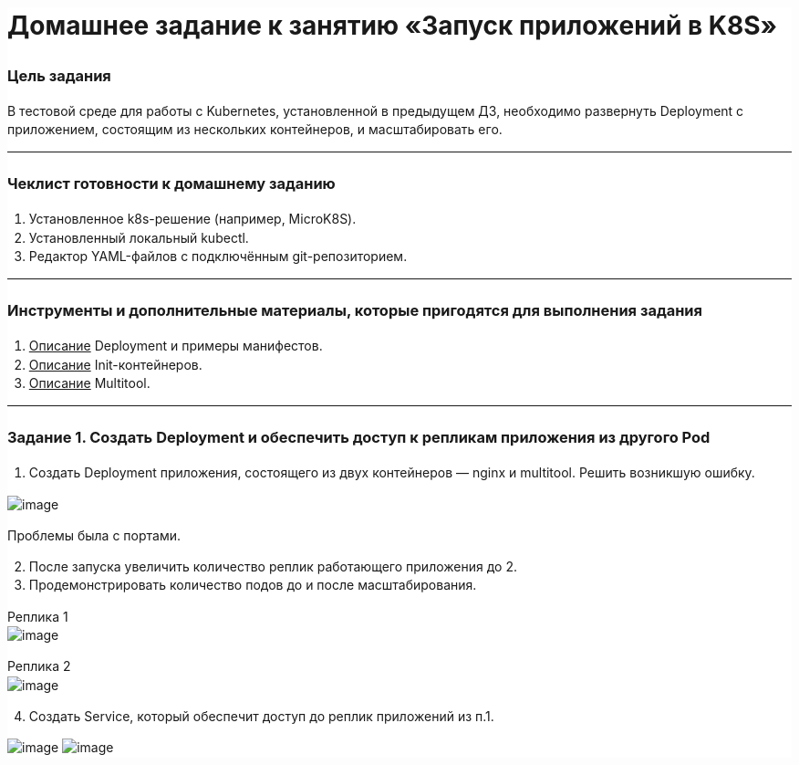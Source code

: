# Домашнее задание к занятию «Запуск приложений в K8S»

### Цель задания

В тестовой среде для работы с Kubernetes, установленной в предыдущем ДЗ, необходимо развернуть Deployment с приложением, состоящим из нескольких контейнеров, и масштабировать его.

------

### Чеклист готовности к домашнему заданию

1. Установленное k8s-решение (например, MicroK8S).
2. Установленный локальный kubectl.
3. Редактор YAML-файлов с подключённым git-репозиторием.

------

### Инструменты и дополнительные материалы, которые пригодятся для выполнения задания

1. [Описание](https://kubernetes.io/docs/concepts/workloads/controllers/deployment/) Deployment и примеры манифестов.
2. [Описание](https://kubernetes.io/docs/concepts/workloads/pods/init-containers/) Init-контейнеров.
3. [Описание](https://github.com/wbitt/Network-MultiTool) Multitool.

------

### Задание 1. Создать Deployment и обеспечить доступ к репликам приложения из другого Pod

1. Создать Deployment приложения, состоящего из двух контейнеров — nginx и multitool. Решить возникшую ошибку.

<img width="461" height="579" alt="image" src="https://github.com/user-attachments/assets/4e5643b1-1dd8-424e-8727-0ffb20471ba4" />

Проблемы была с портами.

2. После запуска увеличить количество реплик работающего приложения до 2.
3. Продемонстрировать количество подов до и после масштабирования.

Реплика 1  
<img width="749" height="708" alt="image" src="https://github.com/user-attachments/assets/d299aa95-1d53-4000-bbb8-72f91993a33e" />

Реплика 2  
<img width="652" height="754" alt="image" src="https://github.com/user-attachments/assets/1e17fe4b-52b1-43a1-9067-9a8748e5bb47" />


4. Создать Service, который обеспечит доступ до реплик приложений из п.1.

<img width="336" height="283" alt="image" src="https://github.com/user-attachments/assets/27faa387-ca3c-4232-9e97-2b799f475772" />

<img width="1035" height="191" alt="image" src="https://github.com/user-attachments/assets/8061079f-9c2f-4a1b-9eaa-755ca9318764" />
